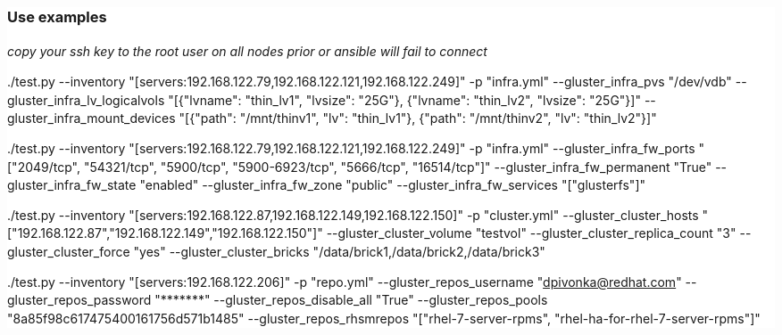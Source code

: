 
### Use examples

*copy your ssh key to the root user on all nodes prior or ansible will fail to connect*

./test.py --inventory "[servers:192.168.122.79,192.168.122.121,192.168.122.249]" -p "infra.yml" --gluster_infra_pvs "/dev/vdb" --gluster_infra_lv_logicalvols "[{"lvname": "thin_lv1", "lvsize": "25G"}, {"lvname": "thin_lv2", "lvsize": "25G"}]" --gluster_infra_mount_devices "[{"path": "/mnt/thinv1", "lv": "thin_lv1"}, {"path": "/mnt/thinv2", "lv": "thin_lv2"}]"

./test.py --inventory "[servers:192.168.122.79,192.168.122.121,192.168.122.249]" -p "infra.yml" --gluster_infra_fw_ports "["2049/tcp", "54321/tcp", "5900/tcp", "5900-6923/tcp", "5666/tcp", "16514/tcp"]" --gluster_infra_fw_permanent "True" --gluster_infra_fw_state "enabled" --gluster_infra_fw_zone "public" --gluster_infra_fw_services "["glusterfs"]"

./test.py --inventory "[servers:192.168.122.87,192.168.122.149,192.168.122.150]" -p "cluster.yml" --gluster_cluster_hosts "["192.168.122.87","192.168.122.149","192.168.122.150"]" --gluster_cluster_volume "testvol" --gluster_cluster_replica_count "3" --gluster_cluster_force "yes" --gluster_cluster_bricks "/data/brick1,/data/brick2,/data/brick3"

./test.py --inventory "[servers:192.168.122.206]" -p "repo.yml" --gluster_repos_username "dpivonka@redhat.com" --gluster_repos_password "*******" --gluster_repos_disable_all "True" --gluster_repos_pools "8a85f98c617475400161756d571b1485" --gluster_repos_rhsmrepos "["rhel-7-server-rpms", "rhel-ha-for-rhel-7-server-rpms"]"

